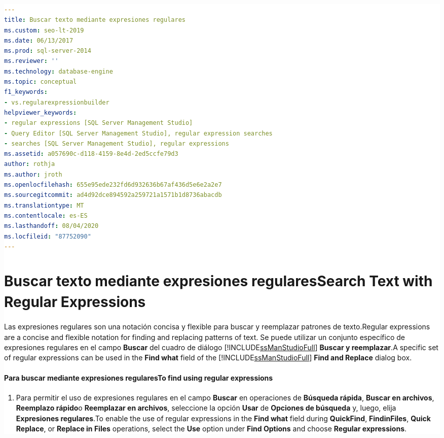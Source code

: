 ```yaml
---
title: Buscar texto mediante expresiones regulares
ms.custom: seo-lt-2019
ms.date: 06/13/2017
ms.prod: sql-server-2014
ms.reviewer: ''
ms.technology: database-engine
ms.topic: conceptual
f1_keywords:
- vs.regularexpressionbuilder
helpviewer_keywords:
- regular expressions [SQL Server Management Studio]
- Query Editor [SQL Server Management Studio], regular expression searches
- searches [SQL Server Management Studio], regular expressions
ms.assetid: a057690c-d118-4159-8e4d-2ed5ccfe79d3
author: rothja
ms.author: jroth
ms.openlocfilehash: 655e95ede232fd6d932636b67af436d5e6e2a2e7
ms.sourcegitcommit: ad4d92dce894592a259721a1571b1d8736abacdb
ms.translationtype: MT
ms.contentlocale: es-ES
ms.lasthandoff: 08/04/2020
ms.locfileid: "87752090"
---
```

# <a name="search-text-with-regular-expressions"></a><span data-ttu-id="1b91a-102">Buscar texto mediante expresiones regulares</span><span class="sxs-lookup"><span data-stu-id="1b91a-102">Search Text with Regular Expressions</span></span>
  <span data-ttu-id="1b91a-103">Las expresiones regulares son una notación concisa y flexible para buscar y reemplazar patrones de texto.</span><span class="sxs-lookup"><span data-stu-id="1b91a-103">Regular expressions are a concise and flexible notation for finding and replacing patterns of text.</span></span> <span data-ttu-id="1b91a-104">Se puede utilizar un conjunto específico de expresiones regulares en el campo **Buscar** del cuadro de diálogo [!INCLUDE[ssManStudioFull](../../includes/ssmanstudiofull-md.md)] **Buscar y reemplazar**.</span><span class="sxs-lookup"><span data-stu-id="1b91a-104">A specific set of regular expressions can be used in the **Find what** field of the [!INCLUDE[ssManStudioFull](../../includes/ssmanstudiofull-md.md)] **Find and Replace** dialog box.</span></span>  
  
#### <a name="to-find-using-regular-expressions"></a><span data-ttu-id="1b91a-105">Para buscar mediante expresiones regulares</span><span class="sxs-lookup"><span data-stu-id="1b91a-105">To find using regular expressions</span></span>  
  
1.  <span data-ttu-id="1b91a-106">Para permitir el uso de expresiones regulares en el campo **Buscar** en operaciones de **Búsqueda rápida**, **Buscar en archivos**, **Reemplazo rápido**o **Reemplazar en archivos**, seleccione la opción **Usar** de **Opciones de búsqueda** y, luego, elija **Expresiones regulares**.</span><span class="sxs-lookup"><span data-stu-id="1b91a-106">To enable the use of regular expressions in the **Find what** field during **QuickFind**, **FindinFiles**, **Quick Replace**, or **Replace in Files** operations, select the **Use** option under **Find Options** and choose **Regular expressions**.</span></span>  
  